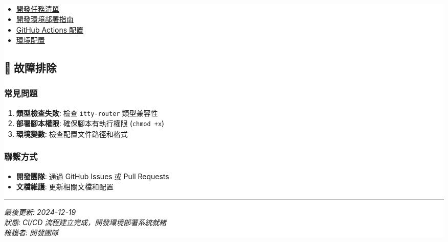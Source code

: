 - [開發任務清單](../DEVELOPMENT_TASKS.md)
- [開發環境部署指南](../deployment/DEVELOPMENT_DEPLOYMENT.md)
- [GitHub Actions 配置](../../.github/workflows/ci.yml)
- [環境配置](../../config/environments/development.json)

## 🔧 故障排除

### 常見問題

1. **類型檢查失敗**: 檢查 `itty-router` 類型兼容性
2. **部署腳本權限**: 確保腳本有執行權限 (`chmod +x`)
3. **環境變數**: 檢查配置文件路徑和格式

### 聯繫方式

- **開發團隊**: 通過 GitHub Issues 或 Pull Requests
- **文檔維護**: 更新相關文檔和配置

---

_最後更新: 2024-12-19_  
_狀態: CI/CD 流程建立完成，開發環境部署系統就緒_  
_維護者: 開發團隊_
